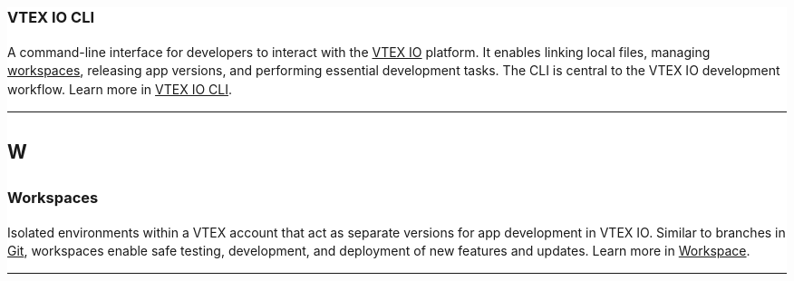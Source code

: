 ### VTEX IO CLI
A command-line interface for developers to interact with the [VTEX IO](#vtex-io) platform. It enables linking local files, managing [workspaces](#workspaces), releasing app versions, and performing essential development tasks. The CLI is central to the VTEX IO development workflow. Learn more in [VTEX IO CLI](https://developers.vtex.com/docs/guides/vtex-io-documentation-vtex-io-cli-installation-and-command-reference).

---

## W
### Workspaces
Isolated environments within a VTEX account that act as separate versions for app development in VTEX IO. Similar to branches in [Git](https://git-scm.com/), workspaces enable safe testing, development, and deployment of new features and updates. Learn more in [Workspace](https://developers.vtex.com/docs/guides/vtex-io-documentation-workspace).

---
